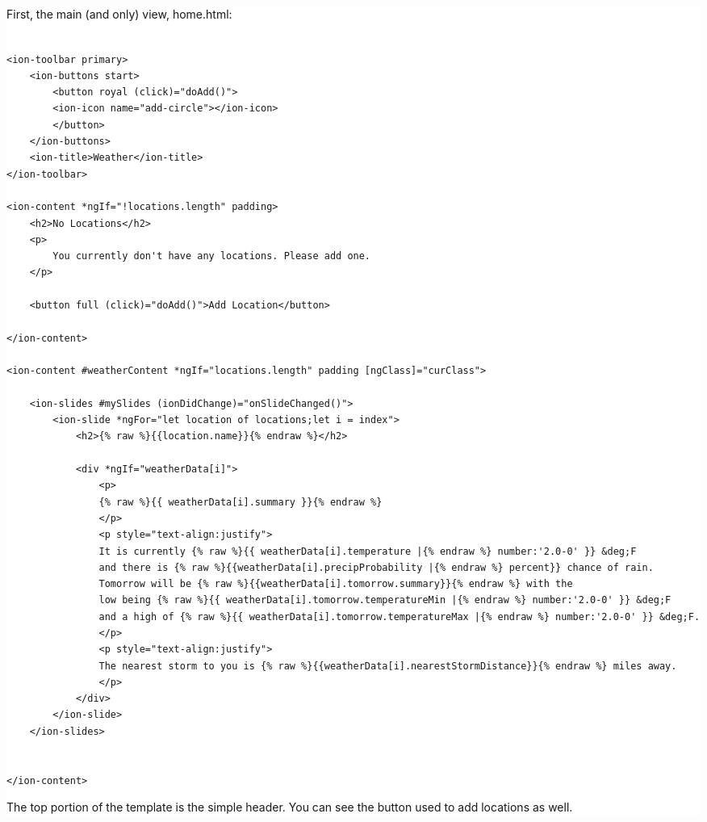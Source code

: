 First, the main (and only) view, home.html:

<pre><code class="language-javascript">
&lt;ion-toolbar primary&gt;
	&lt;ion-buttons start&gt;
		&lt;button royal (click)=&quot;doAdd()&quot;&gt;
		&lt;ion-icon name=&quot;add-circle&quot;&gt;&lt;/ion-icon&gt;
		&lt;/button&gt;
	&lt;/ion-buttons&gt;
	&lt;ion-title&gt;Weather&lt;/ion-title&gt;
&lt;/ion-toolbar&gt;

&lt;ion-content *ngIf=&quot;!locations.length&quot; padding&gt;
	&lt;h2&gt;No Locations&lt;/h2&gt;
	&lt;p&gt;
		You currently don't have any locations. Please add one.
	&lt;/p&gt;

	&lt;button full (click)=&quot;doAdd()&quot;&gt;Add Location&lt;/button&gt;

&lt;/ion-content&gt;

&lt;ion-content #weatherContent *ngIf=&quot;locations.length&quot; padding [ngClass]=&quot;curClass&quot;&gt;

	&lt;ion-slides #mySlides (ionDidChange)=&quot;onSlideChanged()&quot;&gt;
		&lt;ion-slide *ngFor=&quot;let location of locations;let i = index&quot;&gt;
			&lt;h2&gt;{% raw %}{{location.name}}{% endraw %}&lt;/h2&gt;

			&lt;div *ngIf=&quot;weatherData[i]&quot;&gt;
				&lt;p&gt;
				{% raw %}{{ weatherData[i].summary }}{% endraw %}
				&lt;/p&gt;
				&lt;p style=&quot;text-align:justify&quot;&gt;
				It is currently {% raw %}{{ weatherData[i].temperature |{% endraw %} number:'2.0-0' }} &amp;deg;F
				and there is {% raw %}{{weatherData[i].precipProbability |{% endraw %} percent}} chance of rain.
				Tomorrow will be {% raw %}{{weatherData[i].tomorrow.summary}}{% endraw %} with the
				low being {% raw %}{{ weatherData[i].tomorrow.temperatureMin |{% endraw %} number:'2.0-0' }} &amp;deg;F
				and a high of {% raw %}{{ weatherData[i].tomorrow.temperatureMax |{% endraw %} number:'2.0-0' }} &amp;deg;F.
				&lt;/p&gt;
				&lt;p style=&quot;text-align:justify&quot;&gt;
				The nearest storm to you is {% raw %}{{weatherData[i].nearestStormDistance}}{% endraw %} miles away.
				&lt;/p&gt;
			&lt;/div&gt;
		&lt;/ion-slide&gt;
	&lt;/ion-slides&gt;


&lt;/ion-content&gt;
</code></pre>

The top portion of the template is the simple header. You can see the button used to add locations as well.
